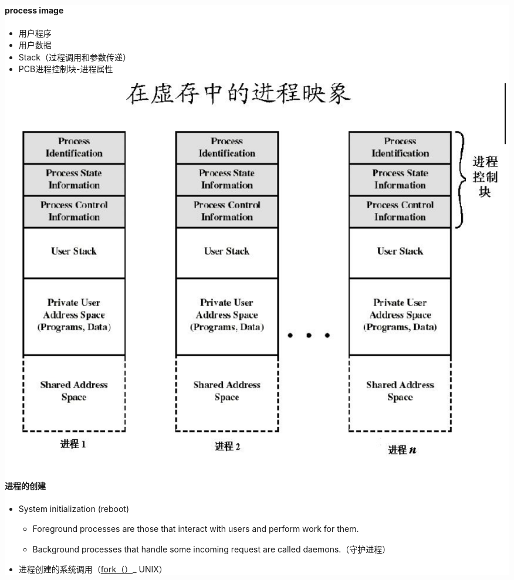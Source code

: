 #### process image

- 用户程序
- 用户数据
- Stack（过程调用和参数传递）
- PCB进程控制块-进程属性

![image-20240613010014415](./assets/image-20240613010014415.png)

#### 进程的创建

- System initialization (reboot)  
  - Foreground processes are those that interact with users and
    perform work for them.

  - Background processes that handle some incoming request
    are called daemons.（守护进程）

- 进程创建的系统调用（[fork（）](#fork())_ UNIX）
